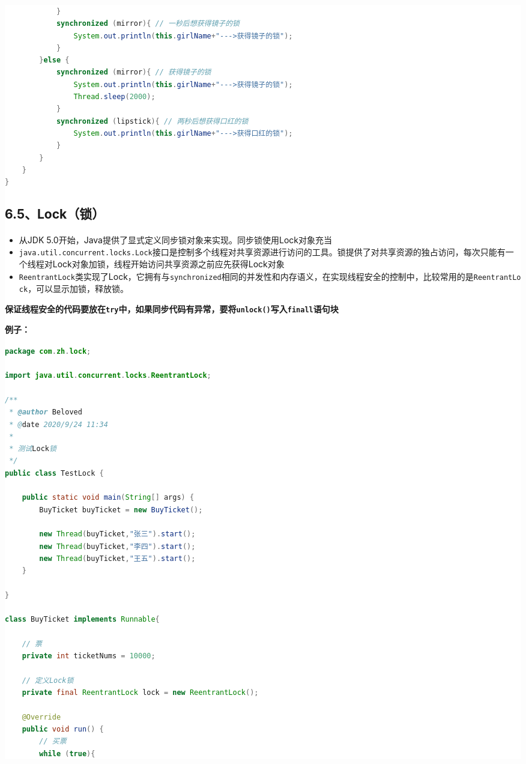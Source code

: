 ```java
            }
            synchronized (mirror){ // 一秒后想获得镜子的锁
                System.out.println(this.girlName+"--->获得镜子的锁");
            }
        }else {
            synchronized (mirror){ // 获得镜子的锁
                System.out.println(this.girlName+"--->获得镜子的锁");
                Thread.sleep(2000);
            }
            synchronized (lipstick){ // 两秒后想获得口红的锁
                System.out.println(this.girlName+"--->获得口红的锁");
            }
        }
    }
}
```

## 6.5、Lock（锁）

- 从JDK 5.0开始，Java提供了显式定义同步锁对象来实现。同步锁使用Lock对象充当
- `java.util.concurrent.locks.Lock`接口是控制多个线程对共享资源进行访问的工具。锁提供了对共享资源的独占访问，每次只能有一个线程对Lock对象加锁，线程开始访问共享资源之前应先获得Lock对象
- `ReentrantLock`类实现了Lock，它拥有与`synchronized`相同的并发性和内存语义，在实现线程安全的控制中，比较常用的是`ReentrantLock`，可以显示加锁，释放锁。

**保证线程安全的代码要放在`try`中，如果同步代码有异常，要将`unlock()`写入`finall`语句块**

**例子：**

```java
package com.zh.lock;

import java.util.concurrent.locks.ReentrantLock;

/**
 * @author Beloved
 * @date 2020/9/24 11:34
 *
 * 测试Lock锁
 */
public class TestLock {

    public static void main(String[] args) {
        BuyTicket buyTicket = new BuyTicket();

        new Thread(buyTicket,"张三").start();
        new Thread(buyTicket,"李四").start();
        new Thread(buyTicket,"王五").start();
    }

}

class BuyTicket implements Runnable{

    // 票
    private int ticketNums = 10000;

    // 定义Lock锁
    private final ReentrantLock lock = new ReentrantLock();

    @Override
    public void run() {
        // 买票
        while (true){
```